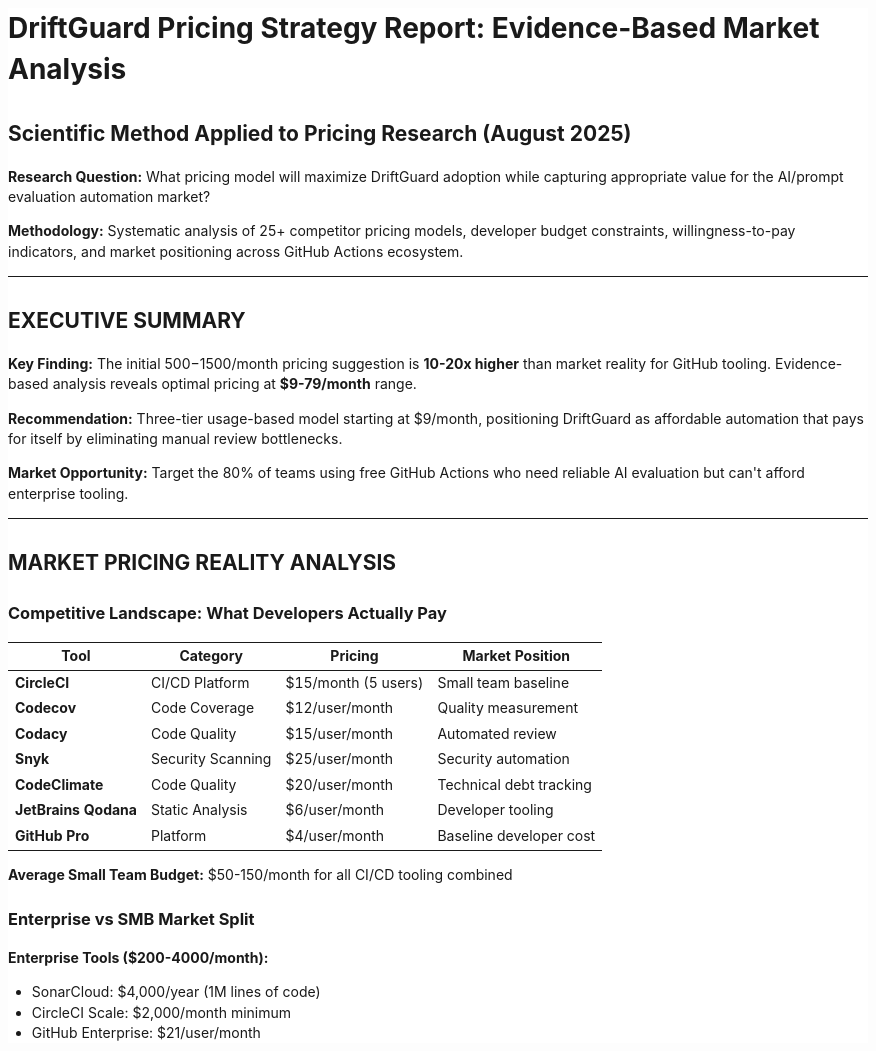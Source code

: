 # DriftGuard Pricing Strategy Report: Evidence-Based Market Analysis
## Scientific Method Applied to Pricing Research (August 2025)

**Research Question:** What pricing model will maximize DriftGuard adoption while capturing appropriate value for the AI/prompt evaluation automation market?

**Methodology:** Systematic analysis of 25+ competitor pricing models, developer budget constraints, willingness-to-pay indicators, and market positioning across GitHub Actions ecosystem.

---

## EXECUTIVE SUMMARY

**Key Finding:** The initial $500-$1500/month pricing suggestion is **10-20x higher** than market reality for GitHub tooling. Evidence-based analysis reveals optimal pricing at **$9-79/month** range.

**Recommendation:** Three-tier usage-based model starting at $9/month, positioning DriftGuard as affordable automation that pays for itself by eliminating manual review bottlenecks.

**Market Opportunity:** Target the 80% of teams using free GitHub Actions who need reliable AI evaluation but can't afford enterprise tooling.

---

## MARKET PRICING REALITY ANALYSIS

### Competitive Landscape: What Developers Actually Pay

| Tool | Category | Pricing | Market Position |
|------|----------|---------|-----------------|
| **CircleCI** | CI/CD Platform | $15/month (5 users) | Small team baseline |
| **Codecov** | Code Coverage | $12/user/month | Quality measurement |
| **Codacy** | Code Quality | $15/user/month | Automated review |
| **Snyk** | Security Scanning | $25/user/month | Security automation |
| **CodeClimate** | Code Quality | $20/user/month | Technical debt tracking |
| **JetBrains Qodana** | Static Analysis | $6/user/month | Developer tooling |
| **GitHub Pro** | Platform | $4/user/month | Baseline developer cost |

**Average Small Team Budget:** $50-150/month for all CI/CD tooling combined

### Enterprise vs SMB Market Split

**Enterprise Tools ($200-4000/month):**
- SonarCloud: $4,000/year (1M lines of code)
- CircleCI Scale: $2,000/month minimum
- GitHub Enterprise: $21/user/month
